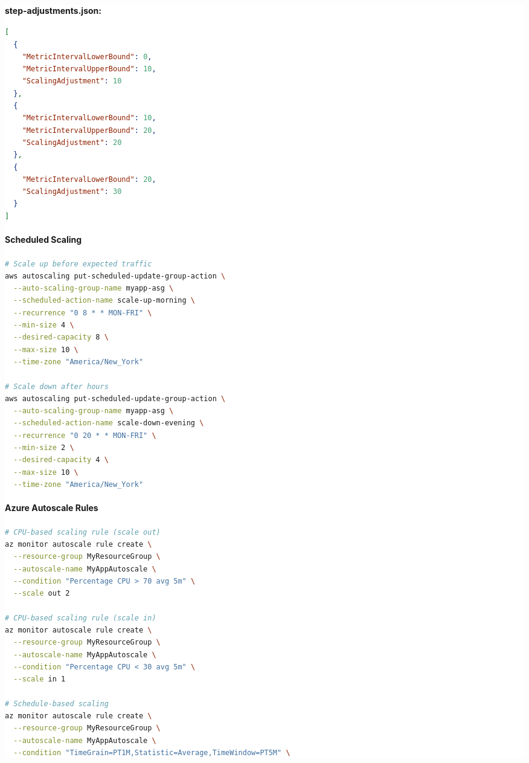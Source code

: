 **step-adjustments.json:**
```json
[
  {
    "MetricIntervalLowerBound": 0,
    "MetricIntervalUpperBound": 10,
    "ScalingAdjustment": 10
  },
  {
    "MetricIntervalLowerBound": 10,
    "MetricIntervalUpperBound": 20,
    "ScalingAdjustment": 20
  },
  {
    "MetricIntervalLowerBound": 20,
    "ScalingAdjustment": 30
  }
]
```

#### Scheduled Scaling

```bash
# Scale up before expected traffic
aws autoscaling put-scheduled-update-group-action \
  --auto-scaling-group-name myapp-asg \
  --scheduled-action-name scale-up-morning \
  --recurrence "0 8 * * MON-FRI" \
  --min-size 4 \
  --desired-capacity 8 \
  --max-size 10 \
  --time-zone "America/New_York"

# Scale down after hours
aws autoscaling put-scheduled-update-group-action \
  --auto-scaling-group-name myapp-asg \
  --scheduled-action-name scale-down-evening \
  --recurrence "0 20 * * MON-FRI" \
  --min-size 2 \
  --desired-capacity 4 \
  --max-size 10 \
  --time-zone "America/New_York"
```

#### Azure Autoscale Rules

```bash
# CPU-based scaling rule (scale out)
az monitor autoscale rule create \
  --resource-group MyResourceGroup \
  --autoscale-name MyAppAutoscale \
  --condition "Percentage CPU > 70 avg 5m" \
  --scale out 2

# CPU-based scaling rule (scale in)
az monitor autoscale rule create \
  --resource-group MyResourceGroup \
  --autoscale-name MyAppAutoscale \
  --condition "Percentage CPU < 30 avg 5m" \
  --scale in 1

# Schedule-based scaling
az monitor autoscale rule create \
  --resource-group MyResourceGroup \
  --autoscale-name MyAppAutoscale \
  --condition "TimeGrain=PT1M,Statistic=Average,TimeWindow=PT5M" \
```